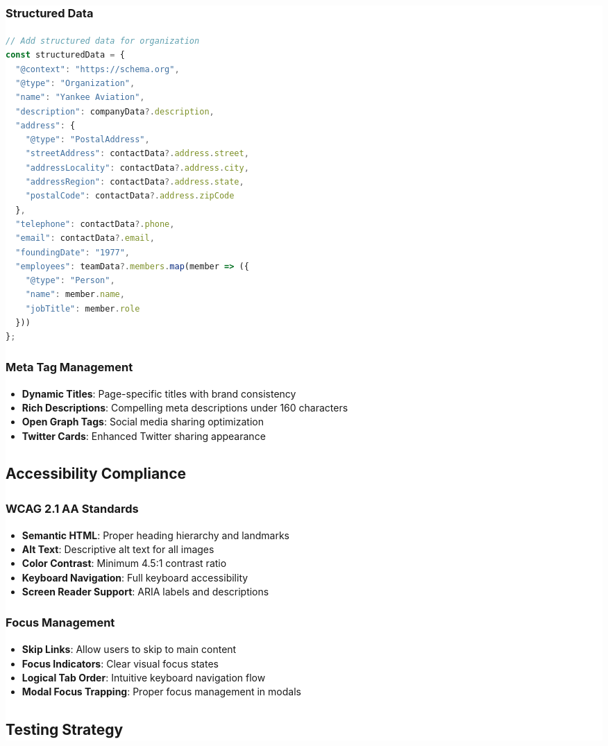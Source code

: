 ### Structured Data
```typescript
// Add structured data for organization
const structuredData = {
  "@context": "https://schema.org",
  "@type": "Organization",
  "name": "Yankee Aviation",
  "description": companyData?.description,
  "address": {
    "@type": "PostalAddress",
    "streetAddress": contactData?.address.street,
    "addressLocality": contactData?.address.city,
    "addressRegion": contactData?.address.state,
    "postalCode": contactData?.address.zipCode
  },
  "telephone": contactData?.phone,
  "email": contactData?.email,
  "foundingDate": "1977",
  "employees": teamData?.members.map(member => ({
    "@type": "Person",
    "name": member.name,
    "jobTitle": member.role
  }))
};
```

### Meta Tag Management
- **Dynamic Titles**: Page-specific titles with brand consistency
- **Rich Descriptions**: Compelling meta descriptions under 160 characters
- **Open Graph Tags**: Social media sharing optimization
- **Twitter Cards**: Enhanced Twitter sharing appearance

## Accessibility Compliance

### WCAG 2.1 AA Standards
- **Semantic HTML**: Proper heading hierarchy and landmarks
- **Alt Text**: Descriptive alt text for all images
- **Color Contrast**: Minimum 4.5:1 contrast ratio
- **Keyboard Navigation**: Full keyboard accessibility
- **Screen Reader Support**: ARIA labels and descriptions

### Focus Management
- **Skip Links**: Allow users to skip to main content
- **Focus Indicators**: Clear visual focus states
- **Logical Tab Order**: Intuitive keyboard navigation flow
- **Modal Focus Trapping**: Proper focus management in modals

## Testing Strategy

